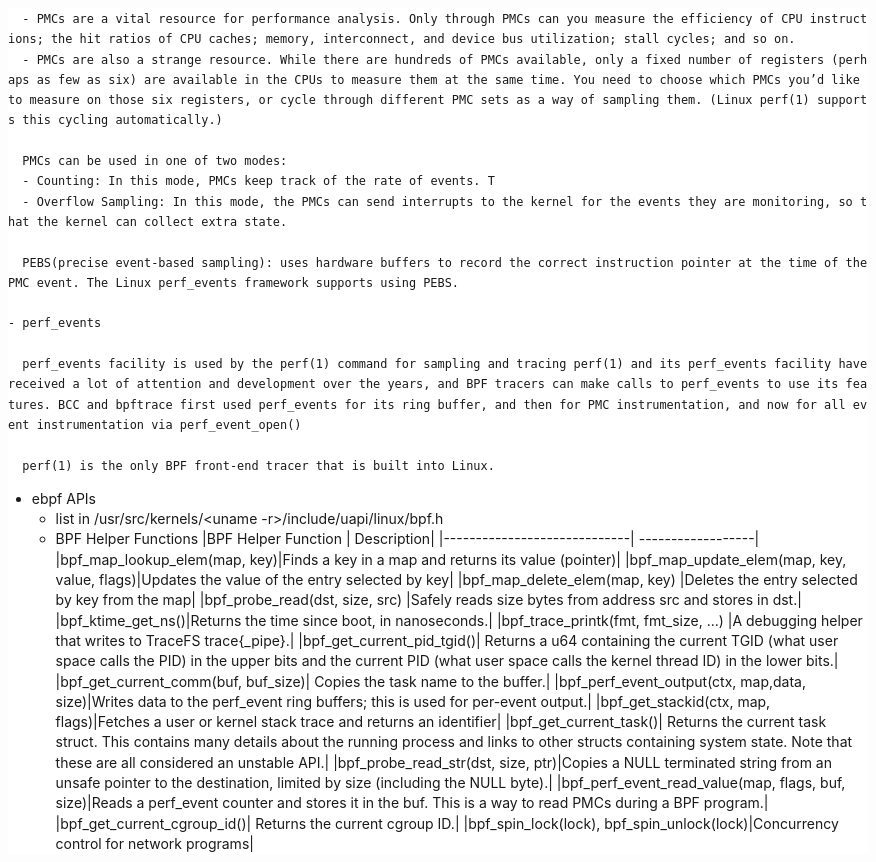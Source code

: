       - PMCs are a vital resource for performance analysis. Only through PMCs can you measure the efficiency of CPU instructions; the hit ratios of CPU caches; memory, interconnect, and device bus utilization; stall cycles; and so on.
      - PMCs are also a strange resource. While there are hundreds of PMCs available, only a fixed number of registers (perhaps as few as six) are available in the CPUs to measure them at the same time. You need to choose which PMCs you’d like to measure on those six registers, or cycle through different PMC sets as a way of sampling them. (Linux perf(1) supports this cycling automatically.)

      PMCs can be used in one of two modes:
      - Counting: In this mode, PMCs keep track of the rate of events. T
      - Overflow Sampling: In this mode, the PMCs can send interrupts to the kernel for the events they are monitoring, so that the kernel can collect extra state.

      PEBS(precise event-based sampling): uses hardware buffers to record the correct instruction pointer at the time of the PMC event. The Linux perf_events framework supports using PEBS.
    
    - perf_events 
    
      perf_events facility is used by the perf(1) command for sampling and tracing perf(1) and its perf_events facility have received a lot of attention and development over the years, and BPF tracers can make calls to perf_events to use its features. BCC and bpftrace first used perf_events for its ring buffer, and then for PMC instrumentation, and now for all event instrumentation via perf_event_open()

      perf(1) is the only BPF front-end tracer that is built into Linux.

- ebpf APIs 
    - list in /usr/src/kernels/<uname -r>/include/uapi/linux/bpf.h
    - BPF Helper Functions
        |BPF Helper Function |          Description|
        |-----------------------------| ------------------|
        |bpf_map_lookup_elem(map, key)|Finds a key in a map and returns its value (pointer)|
        |bpf_map_update_elem(map, key, value, flags)|Updates the value of the entry selected by key|
        |bpf_map_delete_elem(map, key) |Deletes the entry selected by key from the map|
        |bpf_probe_read(dst, size, src) |Safely reads size bytes from address src and stores in dst.|
        |bpf_ktime_get_ns()|Returns the time since boot, in nanoseconds.|
        |bpf_trace_printk(fmt, fmt_size, ...) |A debugging helper that writes to TraceFS trace{_pipe}.|
        |bpf_get_current_pid_tgid()| Returns a u64 containing the current TGID (what user space calls the PID) in the upper bits and the current PID (what user space calls the kernel thread ID) in the lower bits.|
        |bpf_get_current_comm(buf, buf_size)| Copies the task name to the buffer.|
        |bpf_perf_event_output(ctx, map,data, size)|Writes data to the perf_event ring buffers; this is used for per-event output.|
        |bpf_get_stackid(ctx, map, flags)|Fetches a user or kernel stack trace and returns an identifier|
        |bpf_get_current_task()| Returns the current task struct. This contains many details about the running process and links to other structs containing system state. Note that these are all considered an unstable API.|
        |bpf_probe_read_str(dst, size, ptr)|Copies a NULL terminated string from an unsafe pointer to the destination, limited by size (including the NULL byte).|
        |bpf_perf_event_read_value(map, flags, buf, size)|Reads a perf_event counter and stores it in the buf. This is a way to read PMCs during a BPF program.|
        |bpf_get_current_cgroup_id()| Returns the current cgroup ID.|
        |bpf_spin_lock(lock), bpf_spin_unlock(lock)|Concurrency control for network programs|
